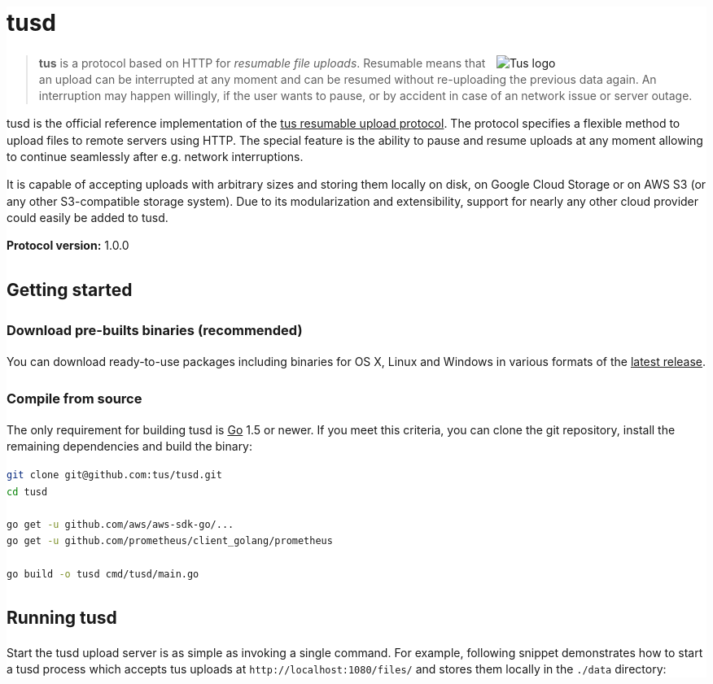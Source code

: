 # tusd

<img alt="Tus logo" src="https://github.com/tus/tus.io/blob/master/assets/img/tus1.png?raw=true" width="30%" align="right" />

> **tus** is a protocol based on HTTP for *resumable file uploads*. Resumable
> means that an upload can be interrupted at any moment and can be resumed without
> re-uploading the previous data again. An interruption may happen willingly, if
> the user wants to pause, or by accident in case of an network issue or server
> outage.

tusd is the official reference implementation of the [tus resumable upload
protocol](http://www.tus.io/protocols/resumable-upload.html). The protocol
specifies a flexible method to upload files to remote servers using HTTP.
The special feature is the ability to pause and resume uploads at any
moment allowing to continue seamlessly after e.g. network interruptions.

It is capable of accepting uploads with arbitrary sizes and storing them locally
on disk, on Google Cloud Storage or on AWS S3 (or any other S3-compatible
storage system). Due to its modularization and extensibility, support for
nearly any other cloud provider could easily be added to tusd.

**Protocol version:** 1.0.0

## Getting started

### Download pre-builts binaries (recommended)

You can download ready-to-use packages including binaries for OS X, Linux and
Windows in various formats of the
[latest release](https://github.com/tus/tusd/releases/latest).

### Compile from source

The only requirement for building tusd is [Go](http://golang.org/doc/install) 1.5 or newer.
If you meet this criteria, you can clone the git repository, install the remaining
dependencies and build the binary:

```bash
git clone git@github.com:tus/tusd.git
cd tusd

go get -u github.com/aws/aws-sdk-go/...
go get -u github.com/prometheus/client_golang/prometheus

go build -o tusd cmd/tusd/main.go
```

## Running tusd

Start the tusd upload server is as simple as invoking a single command. For example, following
snippet demonstrates how to start a tusd process which accepts tus uploads at
`http://localhost:1080/files/` and stores them locally in the `./data` directory:
